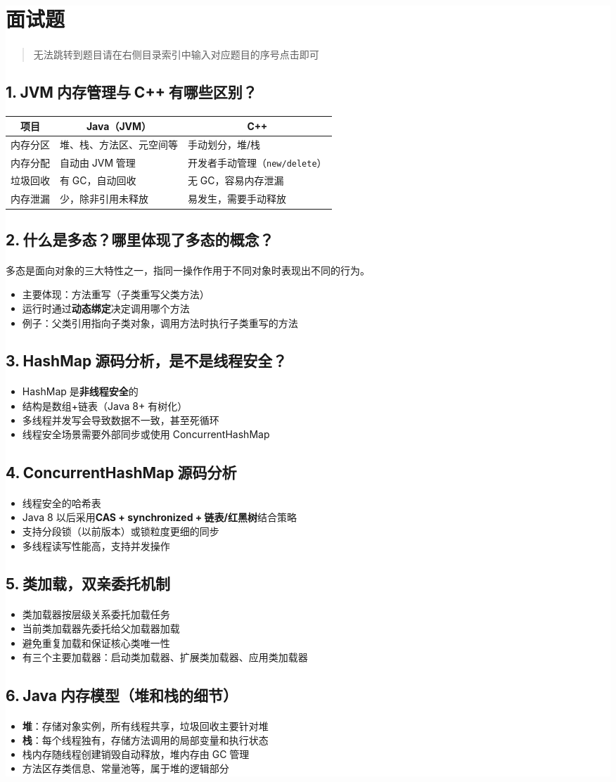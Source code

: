 # 面试题

> 无法跳转到题目请在右侧目录索引中输入对应题目的序号点击即可

## 1. JVM 内存管理与 C++ 有哪些区别？

| 项目   | Java（JVM）    | C++                   |
| ---- | ------------ | --------------------- |
| 内存分区 | 堆、栈、方法区、元空间等 | 手动划分，堆/栈              |
| 内存分配 | 自动由 JVM 管理   | 开发者手动管理（`new/delete`） |
| 垃圾回收 | 有 GC，自动回收    | 无 GC，容易内存泄漏           |
| 内存泄漏 | 少，除非引用未释放    | 易发生，需要手动释放            |

## 2. 什么是多态？哪里体现了多态的概念？

多态是面向对象的三大特性之一，指同一操作作用于不同对象时表现出不同的行为。

* 主要体现：方法重写（子类重写父类方法）
* 运行时通过**动态绑定**决定调用哪个方法
* 例子：父类引用指向子类对象，调用方法时执行子类重写的方法


## 3. HashMap 源码分析，是不是线程安全？

* HashMap 是**非线程安全**的
* 结构是数组+链表（Java 8+ 有树化）
* 多线程并发写会导致数据不一致，甚至死循环
* 线程安全场景需要外部同步或使用 ConcurrentHashMap

## 4. ConcurrentHashMap 源码分析

* 线程安全的哈希表
* Java 8 以后采用**CAS + synchronized + 链表/红黑树**结合策略
* 支持分段锁（以前版本）或锁粒度更细的同步
* 多线程读写性能高，支持并发操作

## 5. 类加载，双亲委托机制

* 类加载器按层级关系委托加载任务
* 当前类加载器先委托给父加载器加载
* 避免重复加载和保证核心类唯一性
* 有三个主要加载器：启动类加载器、扩展类加载器、应用类加载器

## 6. Java 内存模型（堆和栈的细节）

* **堆**：存储对象实例，所有线程共享，垃圾回收主要针对堆
* **栈**：每个线程独有，存储方法调用的局部变量和执行状态
* 栈内存随线程创建销毁自动释放，堆内存由 GC 管理
* 方法区存类信息、常量池等，属于堆的逻辑部分
